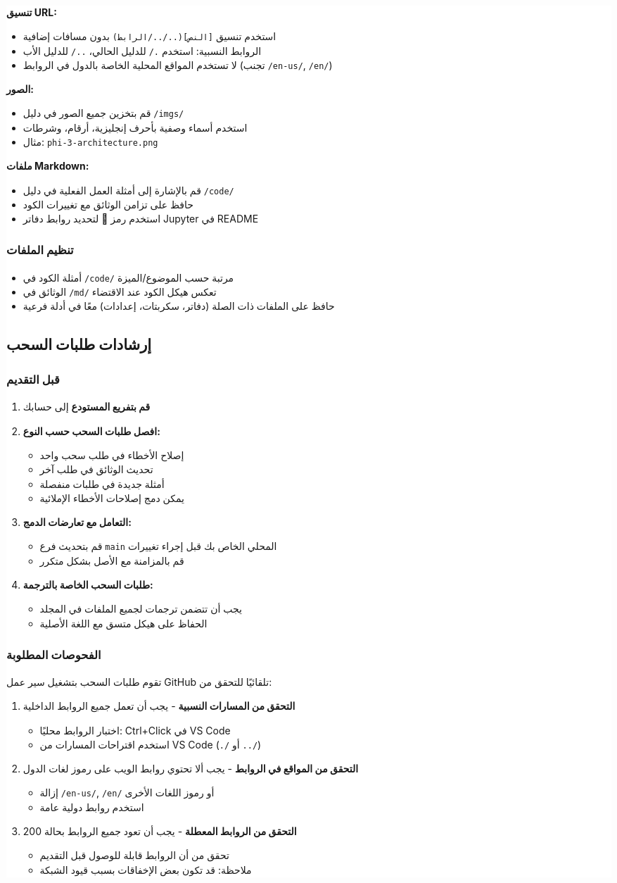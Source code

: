 **تنسيق URL:**
- استخدم تنسيق `[النص](../../الرابط)` بدون مسافات إضافية
- الروابط النسبية: استخدم `./` للدليل الحالي، `../` للدليل الأب
- لا تستخدم المواقع المحلية الخاصة بالدول في الروابط (تجنب `/en-us/`, `/en/`)

**الصور:**
- قم بتخزين جميع الصور في دليل `/imgs/`
- استخدم أسماء وصفية بأحرف إنجليزية، أرقام، وشرطات
- مثال: `phi-3-architecture.png`

**ملفات Markdown:**
- قم بالإشارة إلى أمثلة العمل الفعلية في دليل `/code/`
- حافظ على تزامن الوثائق مع تغييرات الكود
- استخدم رمز 📓 لتحديد روابط دفاتر Jupyter في README

### تنظيم الملفات

- أمثلة الكود في `/code/` مرتبة حسب الموضوع/الميزة
- الوثائق في `/md/` تعكس هيكل الكود عند الاقتضاء
- حافظ على الملفات ذات الصلة (دفاتر، سكربتات، إعدادات) معًا في أدلة فرعية

## إرشادات طلبات السحب

### قبل التقديم

1. **قم بتفريع المستودع** إلى حسابك
2. **افصل طلبات السحب حسب النوع:**
   - إصلاح الأخطاء في طلب سحب واحد
   - تحديث الوثائق في طلب آخر
   - أمثلة جديدة في طلبات منفصلة
   - يمكن دمج إصلاحات الأخطاء الإملائية

3. **التعامل مع تعارضات الدمج:**
   - قم بتحديث فرع `main` المحلي الخاص بك قبل إجراء تغييرات
   - قم بالمزامنة مع الأصل بشكل متكرر

4. **طلبات السحب الخاصة بالترجمة:**
   - يجب أن تتضمن ترجمات لجميع الملفات في المجلد
   - الحفاظ على هيكل متسق مع اللغة الأصلية

### الفحوصات المطلوبة

تقوم طلبات السحب بتشغيل سير عمل GitHub تلقائيًا للتحقق من:

1. **التحقق من المسارات النسبية** - يجب أن تعمل جميع الروابط الداخلية
   - اختبار الروابط محليًا: Ctrl+Click في VS Code
   - استخدم اقتراحات المسارات من VS Code (`./` أو `../`)

2. **التحقق من المواقع في الروابط** - يجب ألا تحتوي روابط الويب على رموز لغات الدول
   - إزالة `/en-us/`, `/en/` أو رموز اللغات الأخرى
   - استخدم روابط دولية عامة

3. **التحقق من الروابط المعطلة** - يجب أن تعود جميع الروابط بحالة 200
   - تحقق من أن الروابط قابلة للوصول قبل التقديم
   - ملاحظة: قد تكون بعض الإخفاقات بسبب قيود الشبكة
